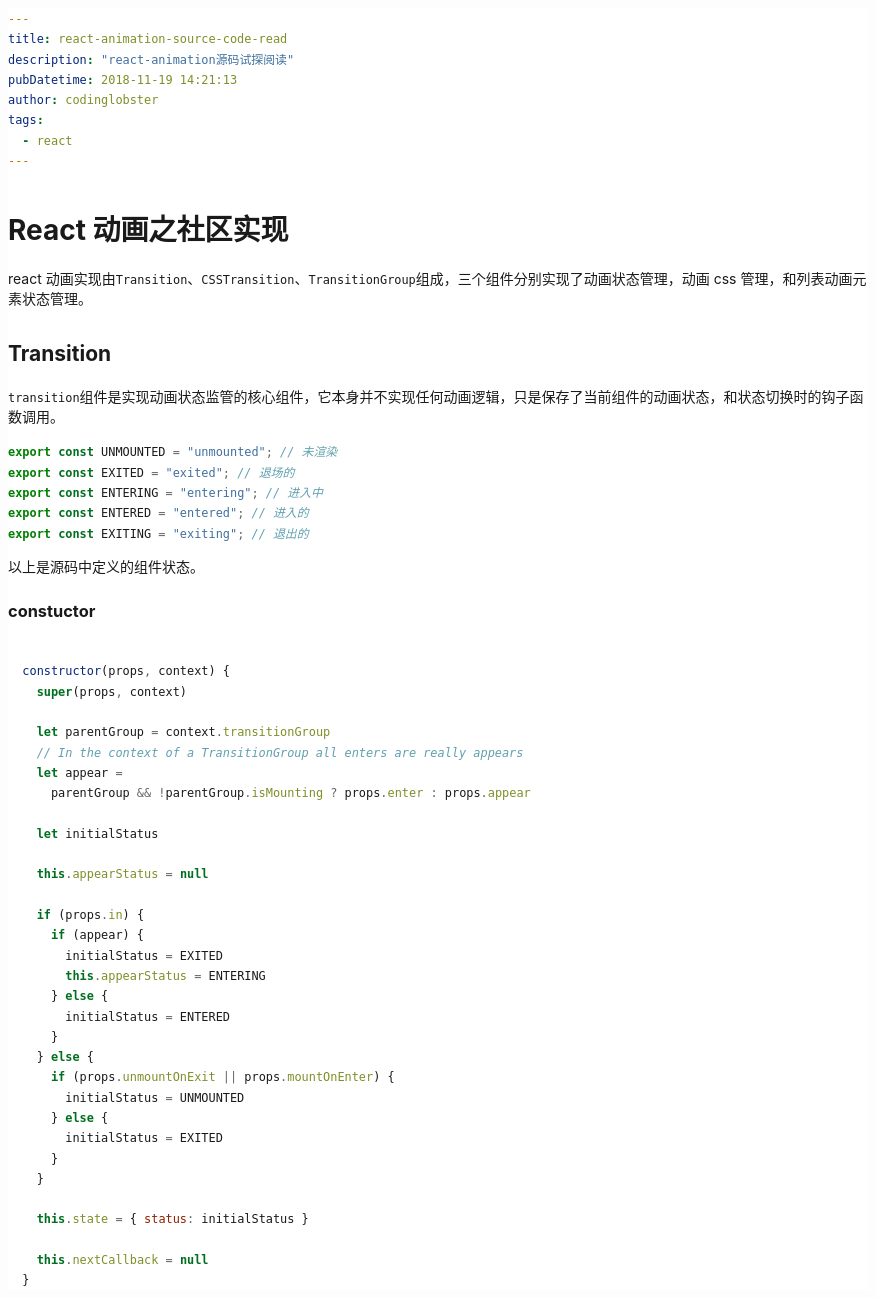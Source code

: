 ```yaml
---
title: react-animation-source-code-read
description: "react-animation源码试探阅读"
pubDatetime: 2018-11-19 14:21:13
author: codinglobster
tags:
  - react
---
```


# React 动画之社区实现

react 动画实现由`Transition`、`CSSTransition`、`TransitionGroup`组成，三个组件分别实现了动画状态管理，动画 css 管理，和列表动画元素状态管理。

## Transition

`transition`组件是实现动画状态监管的核心组件，它本身并不实现任何动画逻辑，只是保存了当前组件的动画状态，和状态切换时的钩子函数调用。

```js
export const UNMOUNTED = "unmounted"; // 未渲染
export const EXITED = "exited"; // 退场的
export const ENTERING = "entering"; // 进入中
export const ENTERED = "entered"; // 进入的
export const EXITING = "exiting"; // 退出的
```

以上是源码中定义的组件状态。

### constuctor

```js

  constructor(props, context) {
    super(props, context)

    let parentGroup = context.transitionGroup
    // In the context of a TransitionGroup all enters are really appears
    let appear =
      parentGroup && !parentGroup.isMounting ? props.enter : props.appear

    let initialStatus

    this.appearStatus = null

    if (props.in) {
      if (appear) {
        initialStatus = EXITED
        this.appearStatus = ENTERING
      } else {
        initialStatus = ENTERED
      }
    } else {
      if (props.unmountOnExit || props.mountOnEnter) {
        initialStatus = UNMOUNTED
      } else {
        initialStatus = EXITED
      }
    }

    this.state = { status: initialStatus }

    this.nextCallback = null
  }
```